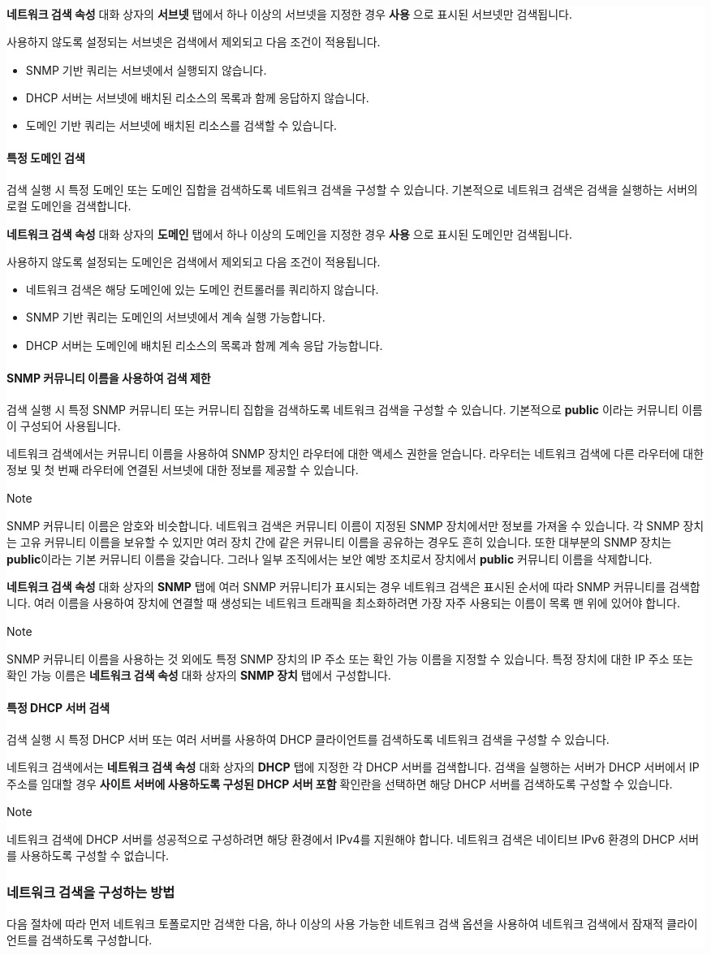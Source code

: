  **네트워크 검색 속성** 대화 상자의 **서브넷** 탭에서 하나 이상의 서브넷을 지정한 경우 **사용** 으로 표시된 서브넷만 검색됩니다.  

 사용하지 않도록 설정되는 서브넷은 검색에서 제외되고 다음 조건이 적용됩니다.  

-   SNMP 기반 쿼리는 서브넷에서 실행되지 않습니다.  

-   DHCP 서버는 서브넷에 배치된 리소스의 목록과 함께 응답하지 않습니다.  

-   도메인 기반 쿼리는 서브넷에 배치된 리소스를 검색할 수 있습니다.  

####  <a name="a-namebkmksearchbydomaina-search-a-specific-domain"></a><a name="BKMK_SearchByDomain"></a> 특정 도메인 검색  
 검색 실행 시 특정 도메인 또는 도메인 집합을 검색하도록 네트워크 검색을 구성할 수 있습니다. 기본적으로 네트워크 검색은 검색을 실행하는 서버의 로컬 도메인을 검색합니다.  

 **네트워크 검색 속성** 대화 상자의 **도메인** 탭에서 하나 이상의 도메인을 지정한 경우 **사용** 으로 표시된 도메인만 검색됩니다.  

 사용하지 않도록 설정되는 도메인은 검색에서 제외되고 다음 조건이 적용됩니다.  

-   네트워크 검색은 해당 도메인에 있는 도메인 컨트롤러를 쿼리하지 않습니다.  

-   SNMP 기반 쿼리는 도메인의 서브넷에서 계속 실행 가능합니다.  

-   DHCP 서버는 도메인에 배치된 리소스의 목록과 함께 계속 응답 가능합니다.  

####  <a name="a-namebkmklimitbysnmpnamea-limit-searches-by-using-snmp-community-names"></a><a name="BKMK_LimitBySNMPname"></a> SNMP 커뮤니티 이름을 사용하여 검색 제한  
 검색 실행 시 특정 SNMP 커뮤니티 또는 커뮤니티 집합을 검색하도록 네트워크 검색을 구성할 수 있습니다. 기본적으로 **public** 이라는 커뮤니티 이름이 구성되어 사용됩니다.  

 네트워크 검색에서는 커뮤니티 이름을 사용하여 SNMP 장치인 라우터에 대한 액세스 권한을 얻습니다. 라우터는 네트워크 검색에 다른 라우터에 대한 정보 및 첫 번째 라우터에 연결된 서브넷에 대한 정보를 제공할 수 있습니다.  

> [!NOTE]  
>  SNMP 커뮤니티 이름은 암호와 비슷합니다. 네트워크 검색은 커뮤니티 이름이 지정된 SNMP 장치에서만 정보를 가져올 수 있습니다. 각 SNMP 장치는 고유 커뮤니티 이름을 보유할 수 있지만 여러 장치 간에 같은 커뮤니티 이름을 공유하는 경우도 흔히 있습니다. 또한 대부분의 SNMP 장치는 **public**이라는 기본 커뮤니티 이름을 갖습니다. 그러나 일부 조직에서는 보안 예방 조치로서 장치에서 **public** 커뮤니티 이름을 삭제합니다.  

 **네트워크 검색 속성** 대화 상자의 **SNMP** 탭에 여러 SNMP 커뮤니티가 표시되는 경우 네트워크 검색은 표시된 순서에 따라 SNMP 커뮤니티를 검색합니다. 여러 이름을 사용하여 장치에 연결할 때 생성되는 네트워크 트래픽을 최소화하려면 가장 자주 사용되는 이름이 목록 맨 위에 있어야 합니다.  

> [!NOTE]  
>  SNMP 커뮤니티 이름을 사용하는 것 외에도 특정 SNMP 장치의 IP 주소 또는 확인 가능 이름을 지정할 수 있습니다. 특정 장치에 대한 IP 주소 또는 확인 가능 이름은 **네트워크 검색 속성** 대화 상자의 **SNMP 장치** 탭에서 구성합니다.  

####  <a name="a-namebkmksearchbydhcpa-search-a-specific-dhcp-server"></a><a name="BKMK_SearchByDHCP"></a> 특정 DHCP 서버 검색  
 검색 실행 시 특정 DHCP 서버 또는 여러 서버를 사용하여 DHCP 클라이언트를 검색하도록 네트워크 검색을 구성할 수 있습니다.  

 네트워크 검색에서는 **네트워크 검색 속성** 대화 상자의 **DHCP** 탭에 지정한 각 DHCP 서버를 검색합니다. 검색을 실행하는 서버가 DHCP 서버에서 IP 주소를 임대할 경우 **사이트 서버에 사용하도록 구성된 DHCP 서버 포함** 확인란을 선택하면 해당 DHCP 서버를 검색하도록 구성할 수 있습니다.  

> [!NOTE]  
>  네트워크 검색에 DHCP 서버를 성공적으로 구성하려면 해당 환경에서 IPv4를 지원해야 합니다. 네트워크 검색은 네이티브 IPv6 환경의 DHCP 서버를 사용하도록 구성할 수 없습니다.  

###  <a name="a-namebkmkhowtoconfignetdisca-how-to-configure-network-discovery"></a><a name="BKMK_HowToConfigNetDisc"></a> 네트워크 검색을 구성하는 방법  
 다음 절차에 따라 먼저 네트워크 토폴로지만 검색한 다음, 하나 이상의 사용 가능한 네트워크 검색 옵션을 사용하여 네트워크 검색에서 잠재적 클라이언트를 검색하도록 구성합니다.  
